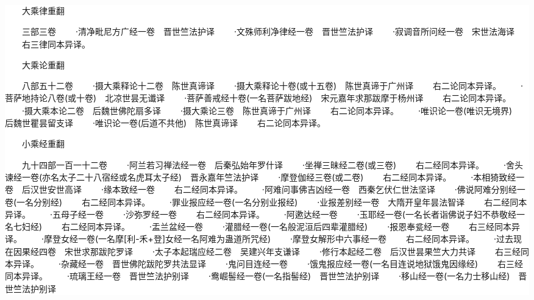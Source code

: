 　　大乘律重翻

　　三部三卷
　　·清净毗尼方广经一卷　晋世竺法护译
　　·文殊师利净律经一卷　晋世竺法护译
　　·寂调音所问经一卷　宋世法海译
　　右三律同本异译。

　　大乘论重翻

　　八部五十二卷
　　·摄大乘释论十二卷　陈世真谛译
　　·摄大乘释论十卷(或十五卷)　陈世真谛于广州译
　　右二论同本异译。
　　·菩萨地持论八卷(或十卷)　北凉世昙无谶译
　　·菩萨善戒经十卷(一名菩萨跋地经)　宋元嘉年求那跋摩于杨州译
　　右二论同本异译。
　　·摄大乘本论二卷　后魏世佛陀扇多译
　　·摄大乘论三卷　陈世真谛于广州译
　　右二论同本异译。
　　·唯识论一卷(唯识无境界)　后魏世瞿昙留支译
　　·唯识论一卷(后道不共他)　陈世真谛译
　　右二论同本异译。

　　小乘经重翻

　　九十四部一百一十二卷
　　·阿兰若习禅法经一卷　后秦弘始年罗什译
　　·坐禅三昧经二卷(或三卷)
　　右二经同本异译。
　　·舍头谏经一卷(亦名太子二十八宿经或名虎耳太子经)　晋永嘉年竺法护译
　　·摩登伽经三卷(或二卷)
　　右二经同本异译。
　　·本相猗致经一卷　后汉世安世高译
　　·缘本致经一卷
　　右二经同本异译。
　　·阿难问事佛吉凶经一卷　西秦乞伏仁世法坚译
　　·佛说阿难分别经一卷(一名分别经)
　　右二经同本异译。
　　·罪业报应经一卷(一名分别业报经)
　　·业报差别经一卷　大隋开皇年昙法智译
　　右二经同本异译。
　　·五母子经一卷
　　·沙弥罗经一卷
　　右二经同本异译。
　　·阿遬达经一卷
　　·玉耶经一卷(一名长者诣佛说子妇不恭敬经一名七妇经)
　　右二经同本异译。
　　·盂兰盆经一卷
　　·灌腊经一卷(一名般泥洹后四辈灌腊经)
　　·报恩奉瓫经一卷
　　右三经同本异译。
　　·摩登女经一卷(一名摩[利-禾+登]女经一名阿难为蛊道所咒经)
　　·摩登女解形中六事经一卷
　　右二经同本异译。
　　·过去现在因果经四卷　宋世求那跋陀罗译
　　·太子本起瑞应经二卷　吴建兴年支谦译
　　·修行本起经二卷　后汉世昙果竺大力共译
　　右三经同本异译。
　　·杂藏经一卷　晋世佛陀跋陀罗共法显译
　　·鬼问目连经一卷
　　·饿鬼报应经一卷(一名目连说地狱饿鬼因缘经)
　　右三经同本异译。
　　·琉璃王经一卷　晋世竺法护别译
　　·鸯崛髻经一卷(一名指髻经)　晋世竺法护别译
　　·移山经一卷(一名力士移山经)　晋世竺法护别译
